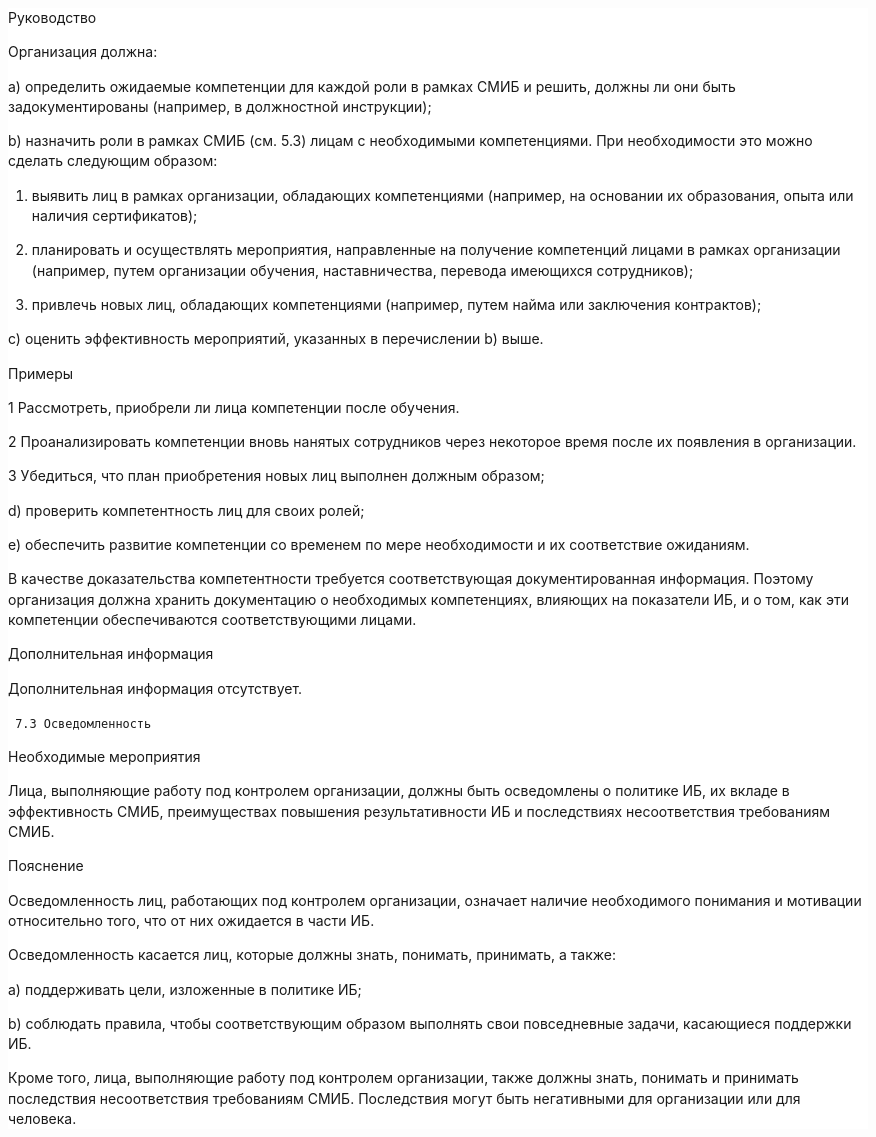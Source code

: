 Руководство

Организация должна:

a) определить ожидаемые компетенции для каждой роли в рамках CМИБ и решить, должны ли они быть задокументированы (например, в должностной инструкции);

b) назначить роли в рамках CМИБ (см. 5.3) лицам с необходимыми компетенциями. При необходимости это можно сделать следующим образом:

1) выявить лиц в рамках организации, обладающих компетенциями (например, на основании их образования, опыта или наличия сертификатов);

2) планировать и осуществлять мероприятия, направленные на получение компетенций лицами в рамках организации (например, путем организации обучения, наставничества, перевода имеющихся сотрудников);

3) привлечь новых лиц, обладающих компетенциями (например, путем найма или заключения контрактов);

c) оценить эффективность мероприятий, указанных в перечислении b) выше.

Примеры

1 Рассмотреть, приобрели ли лица компетенции после обучения.

2 Проанализировать компетенции вновь нанятых сотрудников через некоторое время после их появления в организации.

3 Убедиться, что план приобретения новых лиц выполнен должным образом;

d) проверить компетентность лиц для своих ролей;

e) обеспечить развитие компетенции со временем по мере необходимости и их соответствие ожиданиям.

В качестве доказательства компетентности требуется соответствующая документированная информация. Поэтому организация должна хранить документацию о необходимых компетенциях, влияющих на показатели ИБ, и о том, как эти компетенции обеспечиваются соответствующими лицами.

Дополнительная информация

Дополнительная информация отсутствует.

     7.3 Осведомленность


Необходимые мероприятия

Лица, выполняющие работу под контролем организации, должны быть осведомлены о политике ИБ, их вкладе в эффективность СМИБ, преимуществах повышения результативности ИБ и последствиях несоответствия требованиям СМИБ.

Пояснение

Осведомленность лиц, работающих под контролем организации, означает наличие необходимого понимания и мотивации относительно того, что от них ожидается в части ИБ.

Осведомленность касается лиц, которые должны знать, понимать, принимать, а также:

a) поддерживать цели, изложенные в политике ИБ;

b) соблюдать правила, чтобы соответствующим образом выполнять свои повседневные задачи, касающиеся поддержки ИБ.

Кроме того, лица, выполняющие работу под контролем организации, также должны знать, понимать и принимать последствия несоответствия требованиям СМИБ. Последствия могут быть негативными для организации или для человека.
